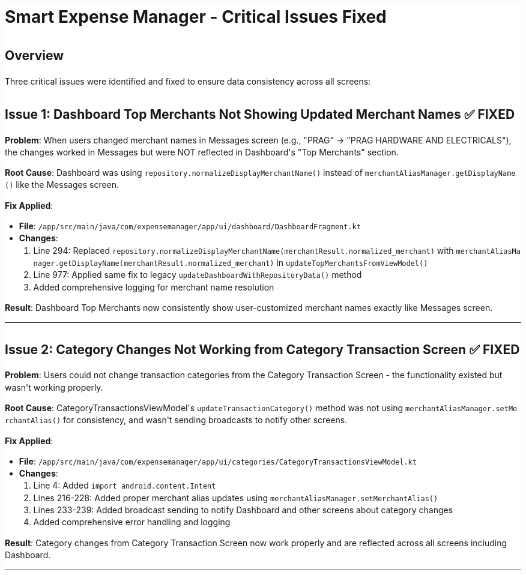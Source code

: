 # Smart Expense Manager - Critical Issues Fixed

## Overview
Three critical issues were identified and fixed to ensure data consistency across all screens:

## Issue 1: Dashboard Top Merchants Not Showing Updated Merchant Names ✅ FIXED

**Problem**: When users changed merchant names in Messages screen (e.g., "PRAG" → "PRAG HARDWARE AND ELECTRICALS"), the changes worked in Messages but were NOT reflected in Dashboard's "Top Merchants" section.

**Root Cause**: Dashboard was using `repository.normalizeDisplayMerchantName()` instead of `merchantAliasManager.getDisplayName()` like the Messages screen.

**Fix Applied**:
- **File**: `/app/src/main/java/com/expensemanager/app/ui/dashboard/DashboardFragment.kt`
- **Changes**:
  1. Line 294: Replaced `repository.normalizeDisplayMerchantName(merchantResult.normalized_merchant)` with `merchantAliasManager.getDisplayName(merchantResult.normalized_merchant)` in `updateTopMerchantsFromViewModel()`
  2. Line 977: Applied same fix to legacy `updateDashboardWithRepositoryData()` method
  3. Added comprehensive logging for merchant name resolution

**Result**: Dashboard Top Merchants now consistently show user-customized merchant names exactly like Messages screen.

---

## Issue 2: Category Changes Not Working from Category Transaction Screen ✅ FIXED

**Problem**: Users could not change transaction categories from the Category Transaction Screen - the functionality existed but wasn't working properly.

**Root Cause**: CategoryTransactionsViewModel's `updateTransactionCategory()` method was not using `merchantAliasManager.setMerchantAlias()` for consistency, and wasn't sending broadcasts to notify other screens.

**Fix Applied**:
- **File**: `/app/src/main/java/com/expensemanager/app/ui/categories/CategoryTransactionsViewModel.kt`
- **Changes**:
  1. Line 4: Added `import android.content.Intent`
  2. Lines 216-228: Added proper merchant alias updates using `merchantAliasManager.setMerchantAlias()`
  3. Lines 233-239: Added broadcast sending to notify Dashboard and other screens about category changes
  4. Added comprehensive error handling and logging

**Result**: Category changes from Category Transaction Screen now work properly and are reflected across all screens including Dashboard.

---